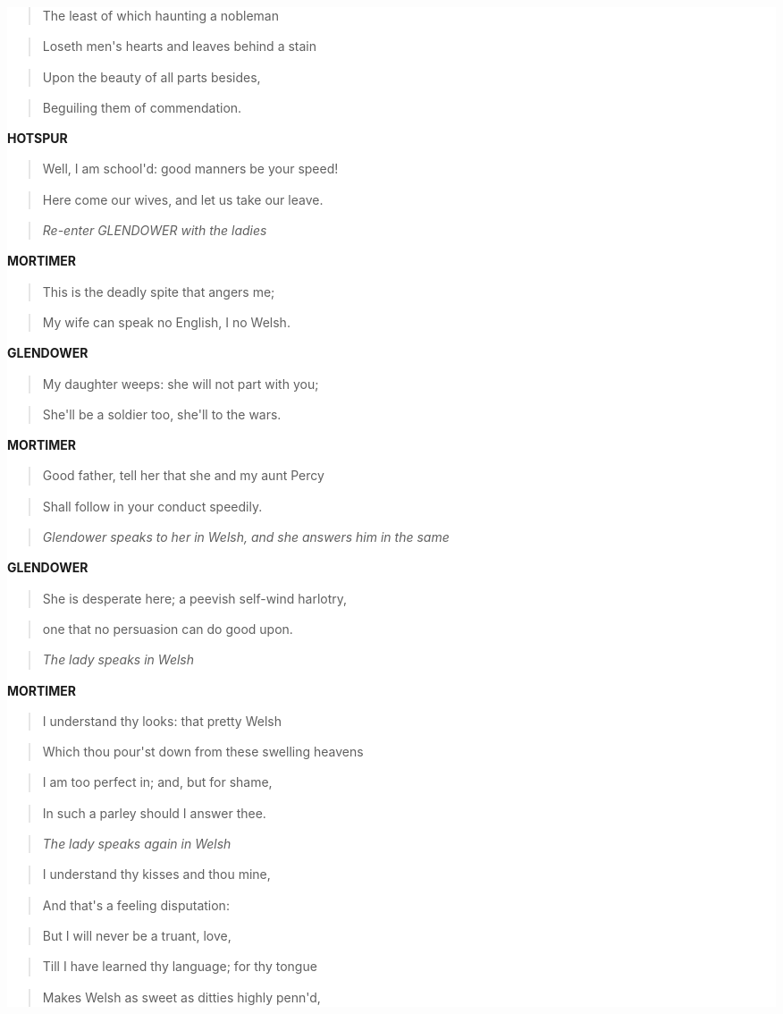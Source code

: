 > The least of which haunting a nobleman  

> Loseth men's hearts and leaves behind a stain  

> Upon the beauty of all parts besides,  

> Beguiling them of commendation.  

**HOTSPUR**

> Well, I am school'd: good manners be your speed!  

> Here come our wives, and let us take our leave.  

> *Re-enter GLENDOWER with the ladies*

**MORTIMER**

> This is the deadly spite that angers me;  

> My wife can speak no English, I no Welsh.  

**GLENDOWER**

> My daughter weeps: she will not part with you;  

> She'll be a soldier too, she'll to the wars.  

**MORTIMER**

> Good father, tell her that she and my aunt Percy  

> Shall follow in your conduct speedily.  

> *Glendower speaks to her in Welsh, and she answers him in the same*

**GLENDOWER**

> She is desperate here; a peevish self-wind harlotry,  

> one that no persuasion can do good upon.  

> *The lady speaks in Welsh*

**MORTIMER**

> I understand thy looks: that pretty Welsh  

> Which thou pour'st down from these swelling heavens  

> I am too perfect in; and, but for shame,  

> In such a parley should I answer thee.  

> *The lady speaks again in Welsh*

> I understand thy kisses and thou mine,  

> And that's a feeling disputation:  

> But I will never be a truant, love,  

> Till I have learned thy language; for thy tongue  

> Makes Welsh as sweet as ditties highly penn'd,  
